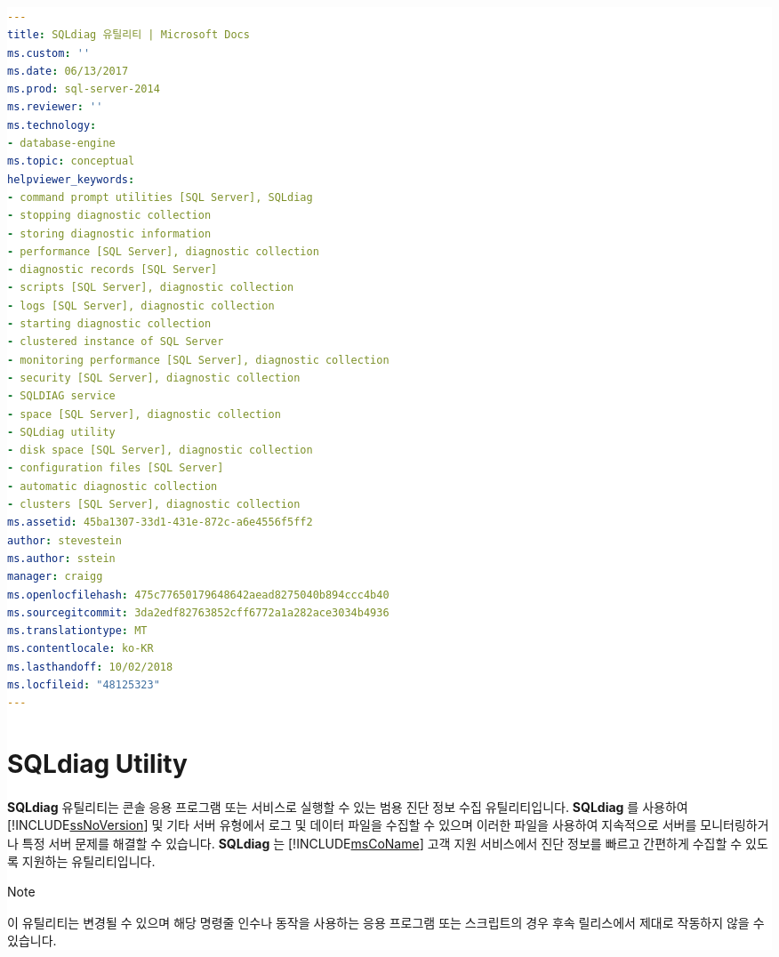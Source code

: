 ```yaml
---
title: SQLdiag 유틸리티 | Microsoft Docs
ms.custom: ''
ms.date: 06/13/2017
ms.prod: sql-server-2014
ms.reviewer: ''
ms.technology:
- database-engine
ms.topic: conceptual
helpviewer_keywords:
- command prompt utilities [SQL Server], SQLdiag
- stopping diagnostic collection
- storing diagnostic information
- performance [SQL Server], diagnostic collection
- diagnostic records [SQL Server]
- scripts [SQL Server], diagnostic collection
- logs [SQL Server], diagnostic collection
- starting diagnostic collection
- clustered instance of SQL Server
- monitoring performance [SQL Server], diagnostic collection
- security [SQL Server], diagnostic collection
- SQLDIAG service
- space [SQL Server], diagnostic collection
- SQLdiag utility
- disk space [SQL Server], diagnostic collection
- configuration files [SQL Server]
- automatic diagnostic collection
- clusters [SQL Server], diagnostic collection
ms.assetid: 45ba1307-33d1-431e-872c-a6e4556f5ff2
author: stevestein
ms.author: sstein
manager: craigg
ms.openlocfilehash: 475c77650179648642aead8275040b894ccc4b40
ms.sourcegitcommit: 3da2edf82763852cff6772a1a282ace3034b4936
ms.translationtype: MT
ms.contentlocale: ko-KR
ms.lasthandoff: 10/02/2018
ms.locfileid: "48125323"
---
```

# <a name="sqldiag-utility"></a>SQLdiag Utility
  **SQLdiag** 유틸리티는 콘솔 응용 프로그램 또는 서비스로 실행할 수 있는 범용 진단 정보 수집 유틸리티입니다. **SQLdiag** 를 사용하여 [!INCLUDE[ssNoVersion](../includes/ssnoversion-md.md)] 및 기타 서버 유형에서 로그 및 데이터 파일을 수집할 수 있으며 이러한 파일을 사용하여 지속적으로 서버를 모니터링하거나 특정 서버 문제를 해결할 수 있습니다. **SQLdiag** 는 [!INCLUDE[msCoName](../includes/msconame-md.md)] 고객 지원 서비스에서 진단 정보를 빠르고 간편하게 수집할 수 있도록 지원하는 유틸리티입니다.  
  
> [!NOTE]  
>  이 유틸리티는 변경될 수 있으며 해당 명령줄 인수나 동작을 사용하는 응용 프로그램 또는 스크립트의 경우 후속 릴리스에서 제대로 작동하지 않을 수 있습니다.  
  